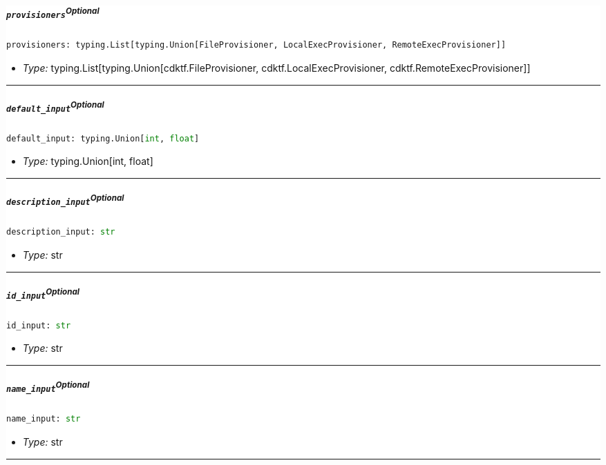 ##### `provisioners`<sup>Optional</sup> <a name="provisioners" id="@cdktf/provider-opc.computeImageList.ComputeImageList.property.provisioners"></a>

```python
provisioners: typing.List[typing.Union[FileProvisioner, LocalExecProvisioner, RemoteExecProvisioner]]
```

- *Type:* typing.List[typing.Union[cdktf.FileProvisioner, cdktf.LocalExecProvisioner, cdktf.RemoteExecProvisioner]]

---

##### `default_input`<sup>Optional</sup> <a name="default_input" id="@cdktf/provider-opc.computeImageList.ComputeImageList.property.defaultInput"></a>

```python
default_input: typing.Union[int, float]
```

- *Type:* typing.Union[int, float]

---

##### `description_input`<sup>Optional</sup> <a name="description_input" id="@cdktf/provider-opc.computeImageList.ComputeImageList.property.descriptionInput"></a>

```python
description_input: str
```

- *Type:* str

---

##### `id_input`<sup>Optional</sup> <a name="id_input" id="@cdktf/provider-opc.computeImageList.ComputeImageList.property.idInput"></a>

```python
id_input: str
```

- *Type:* str

---

##### `name_input`<sup>Optional</sup> <a name="name_input" id="@cdktf/provider-opc.computeImageList.ComputeImageList.property.nameInput"></a>

```python
name_input: str
```

- *Type:* str

---